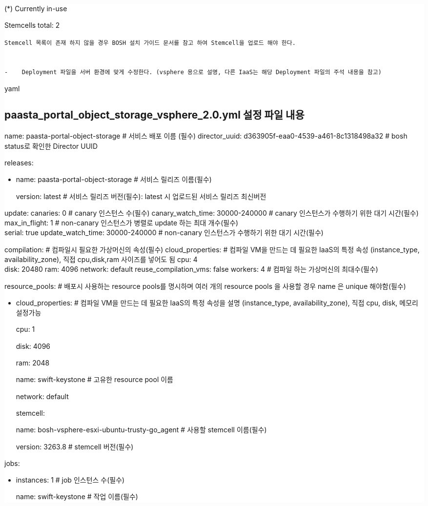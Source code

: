 \(\*\) Currently in-use

Stemcells total: 2

```text
Stemcell 목록이 존재 하지 않을 경우 BOSH 설치 가이드 문서를 참고 하여 Stemcell을 업로드 해야 한다.


-    Deployment 파일을 서버 환경에 맞게 수정한다. (vsphere 용으로 설명, 다른 IaaS는 해당 Deployment 파일의 주석 내용을 참고)
```

yaml

## paasta\_portal\_object\_storage\_vsphere\_2.0.yml 설정 파일 내용

name: paasta-portal-object-storage \# 서비스 배포 이름 \(필수\) director\_uuid: d363905f-eaa0-4539-a461-8c1318498a32 \# bosh status로 확인한 Director UUID

releases:

* name: paasta-portal-object-storage                  \# 서비스 릴리즈 이름\(필수\)

  version: latest                                     \# 서비스 릴리즈 버전\(필수\): latest 시 업로드된 서비스 릴리즈 최신버전

update: canaries: 0 \# canary 인스턴스 수\(필수\) canary\_watch\_time: 30000-240000 \# canary 인스턴스가 수행하기 위한 대기 시간\(필수\) max\_in\_flight: 1 \# non-canary 인스턴스가 병렬로 update 하는 최대 개수\(필수\)  
serial: true update\_watch\_time: 30000-240000 \# non-canary 인스턴스가 수행하기 위한 대기 시간\(필수\)

compilation: \# 컴파일시 필요한 가상머신의 속성\(필수\) cloud\_properties: \# 컴파일 VM을 만드는 데 필요한 IaaS의 특정 속성 \(instance\_type, availability\_zone\), 직접 cpu,disk,ram 사이즈를 넣어도 됨 cpu: 4  
disk: 20480 ram: 4096 network: default reuse\_compilation\_vms: false workers: 4 \# 컴파일 하는 가상머신의 최대수\(필수\)

resource\_pools: \# 배포시 사용하는 resource pools를 명시하며 여러 개의 resource pools 을 사용할 경우 name 은 unique 해야함\(필수\)

* cloud\_properties:                                   \# 컴파일 VM을 만드는 데 필요한 IaaS의 특정 속성을 설명 \(instance\_type, availability\_zone\), 직접 cpu, disk, 메모리 설정가능

    cpu: 1

    disk: 4096

    ram: 2048

  name: swift-keystone                                \# 고유한 resource pool 이름

  network: default

  stemcell:

    name: bosh-vsphere-esxi-ubuntu-trusty-go\_agent    \# 사용할 stemcell 이름\(필수\)

    version: 3263.8                                   \# stemcell 버전\(필수\)

jobs:

* instances: 1                                  \# job 인스턴스 수\(필수\)

  name: swift-keystone                          \# 작업 이름\(필수\)
